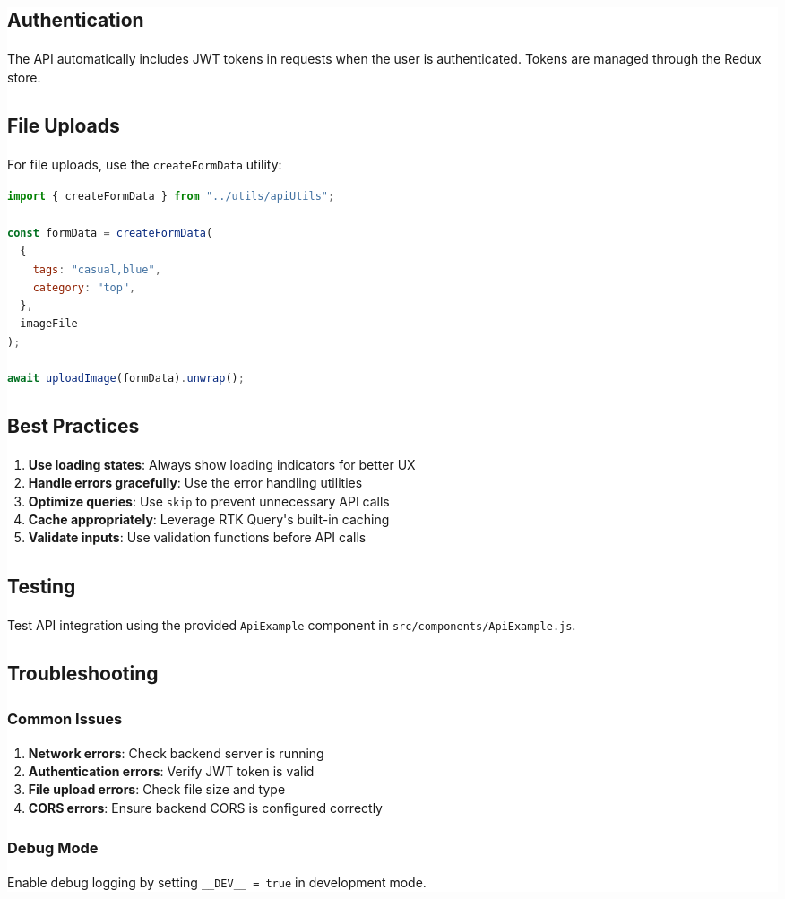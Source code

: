 ## Authentication

The API automatically includes JWT tokens in requests when the user is authenticated. Tokens are managed through the Redux store.

## File Uploads

For file uploads, use the `createFormData` utility:

```javascript
import { createFormData } from "../utils/apiUtils";

const formData = createFormData(
  {
    tags: "casual,blue",
    category: "top",
  },
  imageFile
);

await uploadImage(formData).unwrap();
```

## Best Practices

1. **Use loading states**: Always show loading indicators for better UX
2. **Handle errors gracefully**: Use the error handling utilities
3. **Optimize queries**: Use `skip` to prevent unnecessary API calls
4. **Cache appropriately**: Leverage RTK Query's built-in caching
5. **Validate inputs**: Use validation functions before API calls

## Testing

Test API integration using the provided `ApiExample` component in `src/components/ApiExample.js`.

## Troubleshooting

### Common Issues

1. **Network errors**: Check backend server is running
2. **Authentication errors**: Verify JWT token is valid
3. **File upload errors**: Check file size and type
4. **CORS errors**: Ensure backend CORS is configured correctly

### Debug Mode

Enable debug logging by setting `__DEV__ = true` in development mode.
